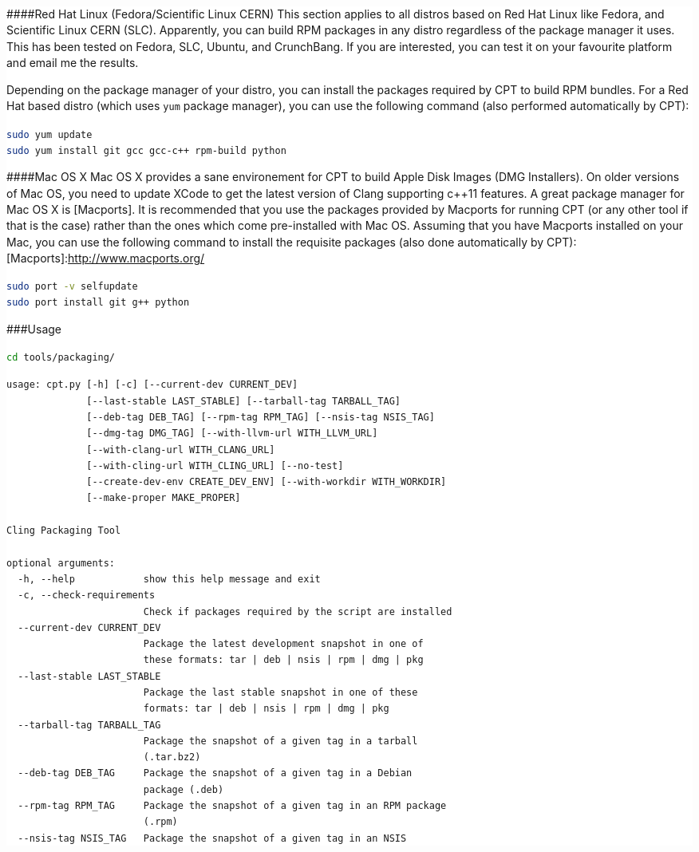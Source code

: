 ####Red Hat Linux (Fedora/Scientific Linux CERN)
This section applies to all distros based on Red Hat Linux like Fedora, and
Scientific Linux CERN (SLC). Apparently, you can build RPM packages in any
distro regardless of the package manager it uses. This has been tested on
Fedora, SLC, Ubuntu, and CrunchBang. If you are interested, you can test it
on your favourite platform and email me the results.

Depending on the package manager of your distro, you can install the
packages required by CPT to build RPM bundles. For a Red Hat based distro
(which uses ```yum``` package manager), you can use the following command
(also performed automatically by CPT):
```sh
sudo yum update
sudo yum install git gcc gcc-c++ rpm-build python
```

####Mac OS X
Mac OS X provides a sane environement for CPT to build Apple Disk Images
(DMG Installers). On older versions of Mac OS, you need to update XCode to
get the latest version of Clang supporting c++11 features. A great package
manager for Mac OS X is [Macports]. It is recommended that you use the
packages provided by Macports for running CPT (or any other tool if that
is the case) rather than the ones which come pre-installed with Mac OS.
Assuming that you have Macports installed on your Mac, you can use the
following command to install the requisite packages (also done automatically
by CPT):
[Macports]:http://www.macports.org/
```sh
sudo port -v selfupdate
sudo port install git g++ python
```

###Usage
```sh
cd tools/packaging/
```

```
usage: cpt.py [-h] [-c] [--current-dev CURRENT_DEV]
              [--last-stable LAST_STABLE] [--tarball-tag TARBALL_TAG]
              [--deb-tag DEB_TAG] [--rpm-tag RPM_TAG] [--nsis-tag NSIS_TAG]
              [--dmg-tag DMG_TAG] [--with-llvm-url WITH_LLVM_URL]
              [--with-clang-url WITH_CLANG_URL]
              [--with-cling-url WITH_CLING_URL] [--no-test]
              [--create-dev-env CREATE_DEV_ENV] [--with-workdir WITH_WORKDIR]
              [--make-proper MAKE_PROPER]

Cling Packaging Tool

optional arguments:
  -h, --help            show this help message and exit
  -c, --check-requirements
                        Check if packages required by the script are installed
  --current-dev CURRENT_DEV
                        Package the latest development snapshot in one of
                        these formats: tar | deb | nsis | rpm | dmg | pkg
  --last-stable LAST_STABLE
                        Package the last stable snapshot in one of these
                        formats: tar | deb | nsis | rpm | dmg | pkg
  --tarball-tag TARBALL_TAG
                        Package the snapshot of a given tag in a tarball
                        (.tar.bz2)
  --deb-tag DEB_TAG     Package the snapshot of a given tag in a Debian
                        package (.deb)
  --rpm-tag RPM_TAG     Package the snapshot of a given tag in an RPM package
                        (.rpm)
  --nsis-tag NSIS_TAG   Package the snapshot of a given tag in an NSIS
```
